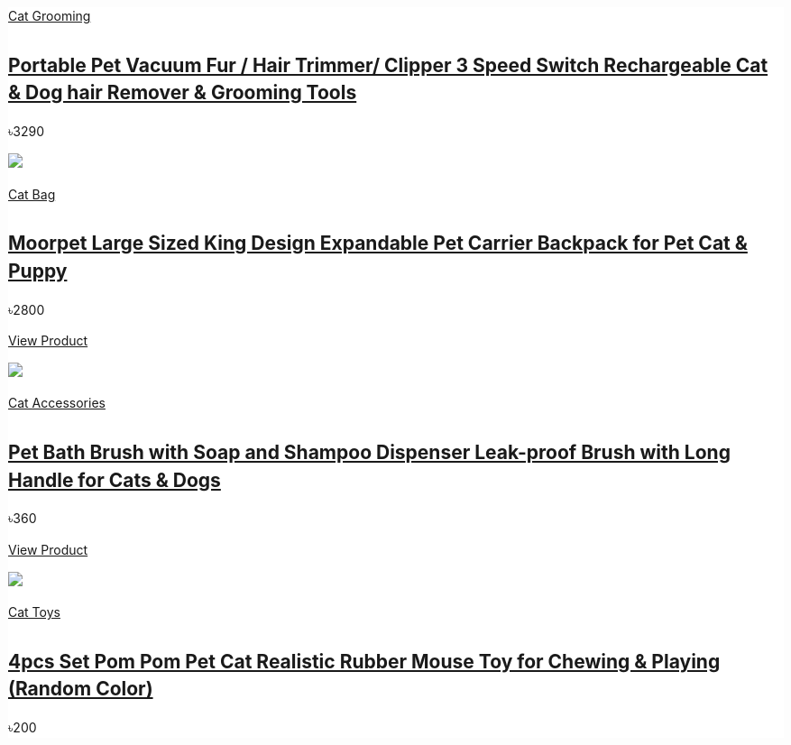 [Cat Grooming](https://mewmewshopbd.com/#)

## [Portable Pet Vacuum Fur / Hair Trimmer/ Clipper 3 Speed Switch Rechargeable Cat & Dog hair Remover & Grooming Tools](https://mewmewshopbd.com/product/portable-pet-vacuum-fur-hair-trimmer-clipper-3-speed-switch-rechargeable-cat-dog-hair-remover-grooming-tools)

৳3290

[![](https://media.mewmewshopbd.com/uploads/media-manager/2025/05/pet-backpack-1756138552.jpg)](https://mewmewshopbd.com/product/moorpet-large-sized-king-design-expandable-pet-carrier-backpack-for-pet-cat-puppy)

[Cat Bag](https://mewmewshopbd.com/#)

## [Moorpet Large Sized King Design Expandable Pet Carrier Backpack for Pet Cat & Puppy](https://mewmewshopbd.com/product/moorpet-large-sized-king-design-expandable-pet-carrier-backpack-for-pet-cat-puppy)

৳2800

[View Product](https://mewmewshopbd.com/product/moorpet-large-sized-king-design-expandable-pet-carrier-backpack-for-pet-cat-puppy)

[![](https://media.mewmewshopbd.com/uploads/media-manager/2025/05/bath-brush-1756138208.jpg)](https://mewmewshopbd.com/product/pet-bath-brush-with-soap-and-shampoo-dispenser-leak-proof-brush-with-long-handle-for-cats-dogs)

[Cat Accessories](https://mewmewshopbd.com/#)

## [Pet Bath Brush with Soap and Shampoo Dispenser Leak-proof Brush with Long Handle for Cats & Dogs](https://mewmewshopbd.com/product/pet-bath-brush-with-soap-and-shampoo-dispenser-leak-proof-brush-with-long-handle-for-cats-dogs)

৳360

[View Product](https://mewmewshopbd.com/product/pet-bath-brush-with-soap-and-shampoo-dispenser-leak-proof-brush-with-long-handle-for-cats-dogs)

[![](https://media.mewmewshopbd.com/uploads/media-manager/2025/05/rubber-mouse-1756050190.jpg)](https://mewmewshopbd.com/product/4pcs-set-pom-pom-pet-cat-realistic-rubber-mouse-toy-for-chewing-playing-random-color)

[Cat Toys](https://mewmewshopbd.com/#)

## [4pcs Set Pom Pom Pet Cat Realistic Rubber Mouse Toy for Chewing & Playing (Random Color)](https://mewmewshopbd.com/product/4pcs-set-pom-pom-pet-cat-realistic-rubber-mouse-toy-for-chewing-playing-random-color)

৳200
